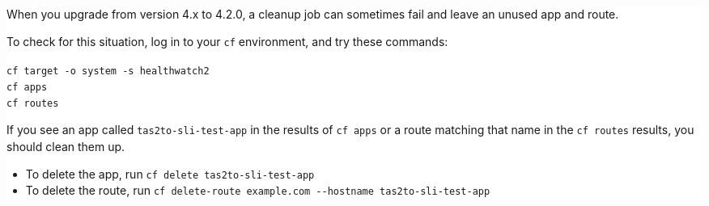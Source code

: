 When you upgrade from version 4.x to 4.2.0, a cleanup job can sometimes fail and leave an unused app and route.

To check for this situation, log in to your `cf` environment, and try these commands:

```shell
cf target -o system -s healthwatch2
cf apps
cf routes
```

If you see an app called `tas2to-sli-test-app` in the results of `cf apps` or a route matching that name in the `cf routes` results, you should clean them up.
* To delete the app, run `cf delete tas2to-sli-test-app`
* To delete the route, run `cf delete-route example.com --hostname tas2to-sli-test-app`
